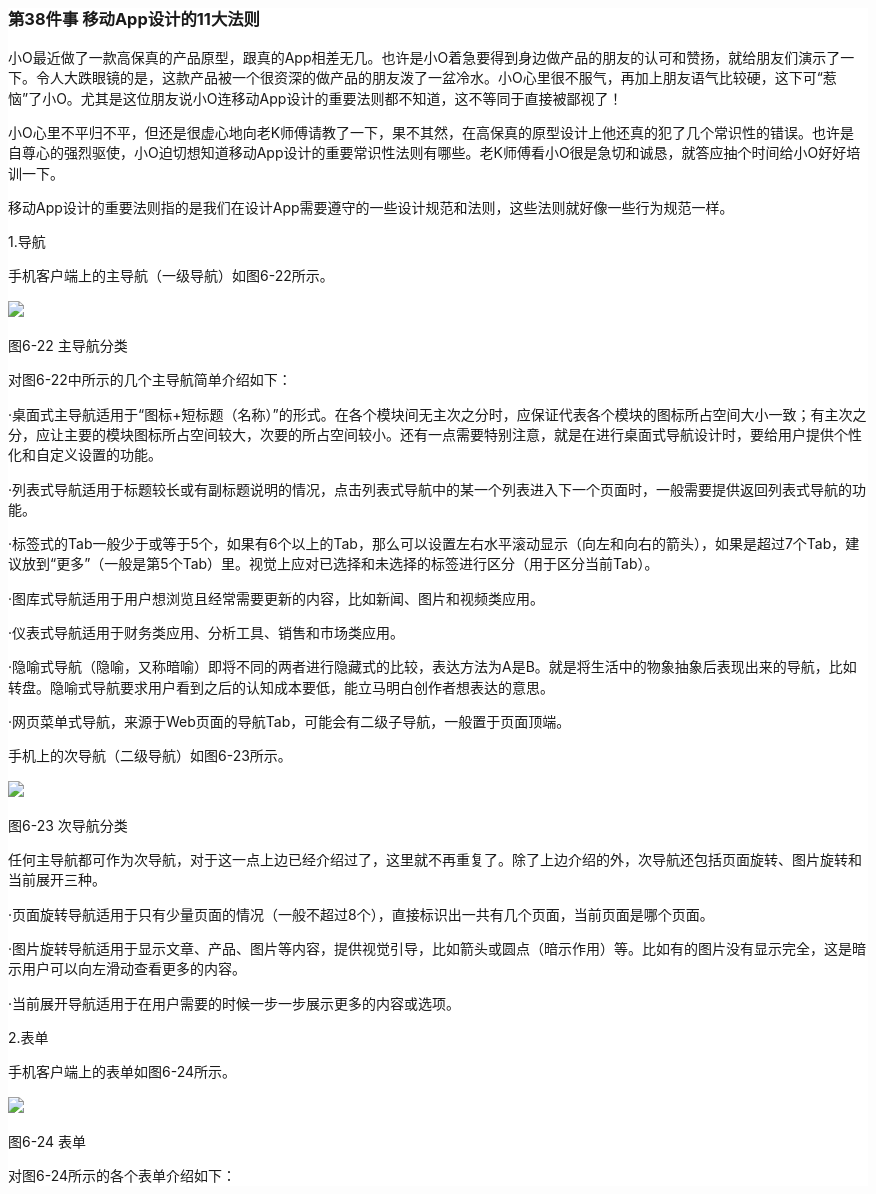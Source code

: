 ### 第38件事 移动App设计的11大法则

小O最近做了一款高保真的产品原型，跟真的App相差无几。也许是小O着急要得到身边做产品的朋友的认可和赞扬，就给朋友们演示了一下。令人大跌眼镜的是，这款产品被一个很资深的做产品的朋友泼了一盆冷水。小O心里很不服气，再加上朋友语气比较硬，这下可“惹恼”了小O。尤其是这位朋友说小O连移动App设计的重要法则都不知道，这不等同于直接被鄙视了！

小O心里不平归不平，但还是很虚心地向老K师傅请教了一下，果不其然，在高保真的原型设计上他还真的犯了几个常识性的错误。也许是自尊心的强烈驱使，小O迫切想知道移动App设计的重要常识性法则有哪些。老K师傅看小O很是急切和诚恳，就答应抽个时间给小O好好培训一下。

移动App设计的重要法则指的是我们在设计App需要遵守的一些设计规范和法则，这些法则就好像一些行为规范一样。

1.导航

手机客户端上的主导航（一级导航）如图6-22所示。

![](images/image01662_jpeg)

图6-22 主导航分类

对图6-22中所示的几个主导航简单介绍如下：

·桌面式主导航适用于“图标+短标题（名称）”的形式。在各个模块间无主次之分时，应保证代表各个模块的图标所占空间大小一致；有主次之分，应让主要的模块图标所占空间较大，次要的所占空间较小。还有一点需要特别注意，就是在进行桌面式导航设计时，要给用户提供个性化和自定义设置的功能。

·列表式导航适用于标题较长或有副标题说明的情况，点击列表式导航中的某一个列表进入下一个页面时，一般需要提供返回列表式导航的功能。

·标签式的Tab一般少于或等于5个，如果有6个以上的Tab，那么可以设置左右水平滚动显示（向左和向右的箭头），如果是超过7个Tab，建议放到“更多”（一般是第5个Tab）里。视觉上应对已选择和未选择的标签进行区分（用于区分当前Tab）。

·图库式导航适用于用户想浏览且经常需要更新的内容，比如新闻、图片和视频类应用。

·仪表式导航适用于财务类应用、分析工具、销售和市场类应用。

·隐喻式导航（隐喻，又称暗喻）即将不同的两者进行隐藏式的比较，表达方法为A是B。就是将生活中的物象抽象后表现出来的导航，比如转盘。隐喻式导航要求用户看到之后的认知成本要低，能立马明白创作者想表达的意思。

·网页菜单式导航，来源于Web页面的导航Tab，可能会有二级子导航，一般置于页面顶端。

手机上的次导航（二级导航）如图6-23所示。

![](images/image01663_jpeg)

图6-23 次导航分类

任何主导航都可作为次导航，对于这一点上边已经介绍过了，这里就不再重复了。除了上边介绍的外，次导航还包括页面旋转、图片旋转和当前展开三种。

·页面旋转导航适用于只有少量页面的情况（一般不超过8个），直接标识出一共有几个页面，当前页面是哪个页面。

·图片旋转导航适用于显示文章、产品、图片等内容，提供视觉引导，比如箭头或圆点（暗示作用）等。比如有的图片没有显示完全，这是暗示用户可以向左滑动查看更多的内容。

·当前展开导航适用于在用户需要的时候一步一步展示更多的内容或选项。

2.表单

手机客户端上的表单如图6-24所示。

![](images/image01664_jpeg)

图6-24 表单

对图6-24所示的各个表单介绍如下：
